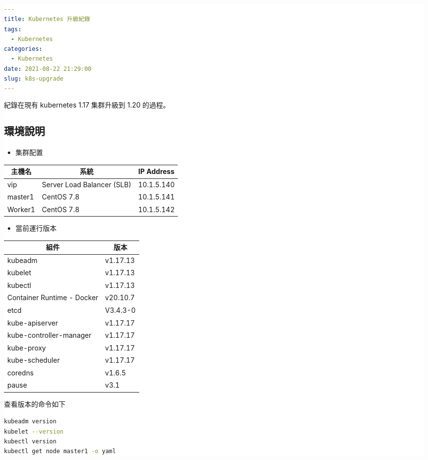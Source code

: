 ```yaml
---
title: Kubernetes 升級紀錄
tags:
  - Kubernetes
categories:
  - Kubernetes
date: 2021-08-22 21:29:00
slug: k8s-upgrade
---
```

紀錄在現有 kubernetes 1.17 集群升級到 1.20 的過程。



## 環境說明
- 集群配置

|     主機名     |     系統                            |     IP Address    |
|----------------|-------------------------------------|-------------------|
|     vip        |     Server   Load Balancer (SLB)    |     10.1.5.140    |
|     master1    |     CentOS 7.8                      |     10.1.5.141    |
|     Worker1    |     CentOS 7.8                      |     10.1.5.142    |

- 當前運行版本

|     組件                            |     版本        |
|-------------------------------------|-----------------|
|     kubeadm                         |     v1.17.13    |
|     kubelet                         |     v1.17.13    |
|     kubectl                         |     v1.17.13    |
|     Container   Runtime - Docker    |     v20.10.7    |
|     etcd                            |     V3.4.3-0    |
|     kube-apiserver                  |     v1.17.17    |
|     kube-controller-manager         |     v1.17.17    |
|     kube-proxy                      |     v1.17.17    |
|     kube-scheduler                  |     v1.17.17    |
|     coredns                         |     v1.6.5      |
|     pause                           |     v3.1        |

查看版本的命令如下
```bash
kubeadm version
kubelet --version
kubectl version
kubectl get node master1 -o yaml
```
